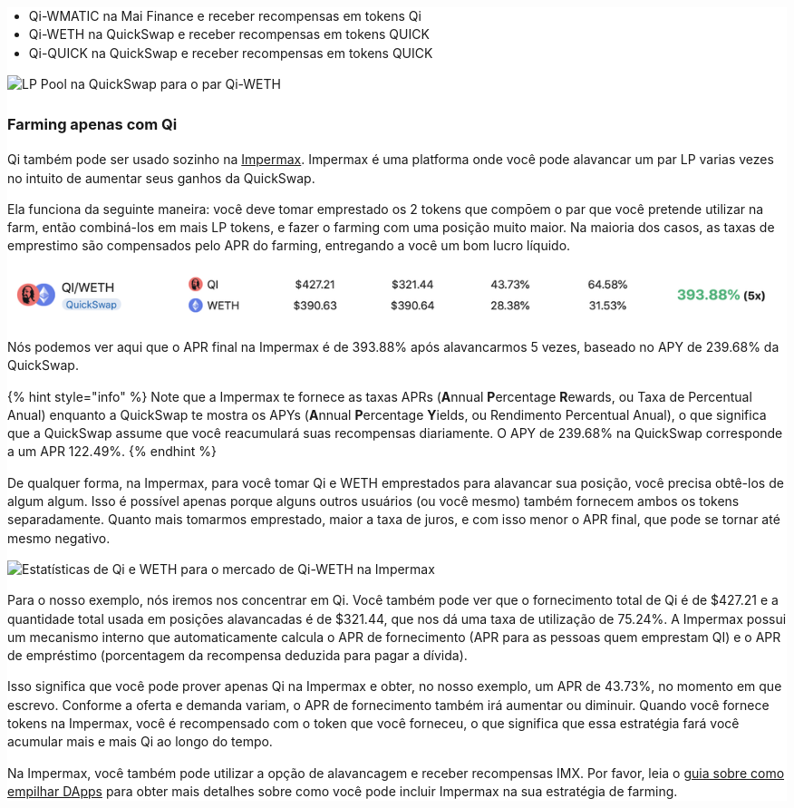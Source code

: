 * Qi-WMATIC na Mai Finance e receber recompensas em tokens Qi
* Qi-WETH na QuickSwap e receber recompensas em tokens QUICK
* Qi-QUICK na QuickSwap e receber recompensas em tokens QUICK

![LP Pool na QuickSwap para o par Qi-WETH](<../.gitbook/assets/image (19) (2).png>)

### Farming apenas com Qi

Qi também pode ser usado sozinho na [Impermax](https://polygon.impermax.finance). Impermax é uma platforma onde você pode alavancar um par LP varias vezes no intuito de aumentar seus ganhos da QuickSwap.

Ela funciona da seguinte maneira: você deve tomar emprestado os 2 tokens que compōem o par que você pretende utilizar na farm, então combiná-los em mais LP tokens, e fazer o farming com uma posição muito maior. Na maioria dos casos, as taxas de emprestimo são compensados pelo APR do farming, entregando a você um bom lucro líquido.&#x20;

![Posição em Qi-WETH alavancada na Impermax](<../.gitbook/assets/image (20).png>)

Nós podemos ver aqui que o APR final na Impermax é de 393.88% após alavancarmos 5 vezes, baseado no APY de 239.68% da QuickSwap.

{% hint style="info" %}
Note que a Impermax te fornece as taxas APRs (**A**nnual **P**ercentage **R**ewards, ou Taxa de Percentual Anual) enquanto a QuickSwap te mostra os APYs (**A**nnual **P**ercentage **Y**ields, ou Rendimento Percentual Anual), o que significa que a QuickSwap assume que você reacumulará suas recompensas diariamente. O APY de 239.68% na QuickSwap corresponde a um APR 122.49%.
{% endhint %}

De qualquer forma, na Impermax, para você tomar Qi e WETH emprestados para alavancar sua posição, você precisa obtê-los de algum algum. Isso é possível apenas porque alguns outros usuários (ou você mesmo) também fornecem ambos os tokens separadamente. Quanto mais tomarmos emprestado, maior a taxa de juros, e com isso menor o APR final, que pode se tornar até mesmo negativo.&#x20;

![Estatísticas de Qi e WETH para o mercado de Qi-WETH na Impermax](<../.gitbook/assets/image (11).png>)

Para o nosso exemplo, nós iremos nos concentrar em Qi. Você também pode ver que o fornecimento total de Qi é de $427.21 e a quantidade total usada em posiçōes alavancadas é de $321.44, que nos dá uma taxa de utilização de 75.24%. A Impermax possui um mecanismo interno que automaticamente calcula o APR de fornecimento (APR para as pessoas quem emprestam QI) e o APR de empréstimo (porcentagem da recompensa deduzida para pagar a dívida).

Isso significa que você pode prover apenas Qi na Impermax e obter, no nosso exemplo, um APR de 43.73%, no momento em que escrevo. Conforme a oferta e demanda variam, o APR de fornecimento também irá aumentar ou diminuir. Quando você fornece tokens na Impermax, você é recompensado com o token que você forneceu, o que significa que essa estratégia fará você acumular mais e mais Qi ao longo do tempo.&#x20;

Na Impermax, você também pode utilizar a opção de alavancagem e receber recompensas IMX. Por favor, leia o [guia sobre como empilhar DApps](../investment-tutorials/stack-dapps-like-lego-bricks.md) para obter mais detalhes sobre como você pode incluir Impermax na sua estratégia de farming.
